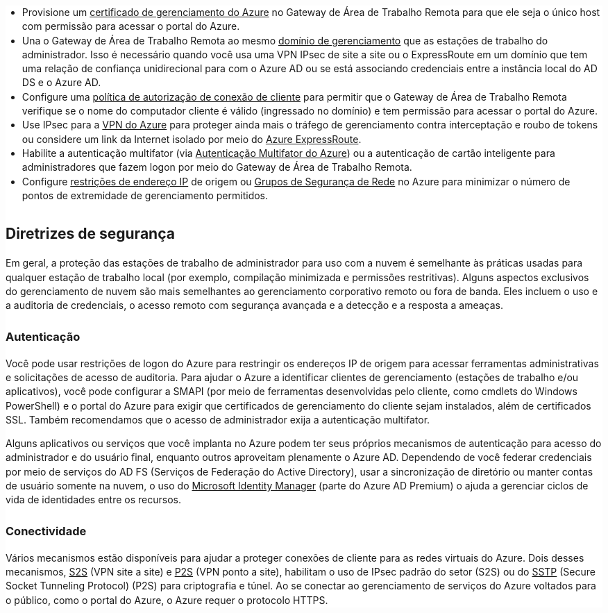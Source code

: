 * Provisione um [certificado de gerenciamento do Azure](https://msdn.microsoft.com/library/azure/gg551722.aspx) no Gateway de Área de Trabalho Remota para que ele seja o único host com permissão para acessar o portal do Azure.
* Una o Gateway de Área de Trabalho Remota ao mesmo [domínio de gerenciamento](https://technet.microsoft.com/library/bb727085.aspx) que as estações de trabalho do administrador. Isso é necessário quando você usa uma VPN IPsec de site a site ou o ExpressRoute em um domínio que tem uma relação de confiança unidirecional para com o Azure AD ou se está associando credenciais entre a instância local do AD DS e o Azure AD.
* Configure uma [política de autorização de conexão de cliente](https://technet.microsoft.com/library/cc753324.aspx) para permitir que o Gateway de Área de Trabalho Remota verifique se o nome do computador cliente é válido (ingressado no domínio) e tem permissão para acessar o portal do Azure.
* Use IPsec para a [VPN do Azure](https://azure.microsoft.com/documentation/services/vpn-gateway/) para proteger ainda mais o tráfego de gerenciamento contra interceptação e roubo de tokens ou considere um link da Internet isolado por meio do [Azure ExpressRoute](https://azure.microsoft.com/documentation/services/expressroute/).
* Habilite a autenticação multifator (via [Autenticação Multifator do Azure](/azure/active-directory/authentication/multi-factor-authentication)) ou a autenticação de cartão inteligente para administradores que fazem logon por meio do Gateway de Área de Trabalho Remota.
* Configure [restrições de endereço IP](https://azure.microsoft.com/blog/2013/08/27/confirming-dynamic-ip-address-restrictions-in-windows-azure-web-sites/) de origem ou [Grupos de Segurança de Rede](/azure/virtual-network/security-overview) no Azure para minimizar o número de pontos de extremidade de gerenciamento permitidos.

## <a name="security-guidelines"></a>Diretrizes de segurança
Em geral, a proteção das estações de trabalho de administrador para uso com a nuvem é semelhante às práticas usadas para qualquer estação de trabalho local (por exemplo, compilação minimizada e permissões restritivas). Alguns aspectos exclusivos do gerenciamento de nuvem são mais semelhantes ao gerenciamento corporativo remoto ou fora de banda. Eles incluem o uso e a auditoria de credenciais, o acesso remoto com segurança avançada e a detecção e a resposta a ameaças.

### <a name="authentication"></a>Autenticação
Você pode usar restrições de logon do Azure para restringir os endereços IP de origem para acessar ferramentas administrativas e solicitações de acesso de auditoria. Para ajudar o Azure a identificar clientes de gerenciamento (estações de trabalho e/ou aplicativos), você pode configurar a SMAPI (por meio de ferramentas desenvolvidas pelo cliente, como cmdlets do Windows PowerShell) e o portal do Azure para exigir que certificados de gerenciamento do cliente sejam instalados, além de certificados SSL. Também recomendamos que o acesso de administrador exija a autenticação multifator.

Alguns aplicativos ou serviços que você implanta no Azure podem ter seus próprios mecanismos de autenticação para acesso do administrador e do usuário final, enquanto outros aproveitam plenamente o Azure AD. Dependendo de você federar credenciais por meio de serviços do AD FS (Serviços de Federação do Active Directory), usar a sincronização de diretório ou manter contas de usuário somente na nuvem, o uso do [Microsoft Identity Manager](https://technet.microsoft.com/library/mt218776.aspx) (parte do Azure AD Premium) o ajuda a gerenciar ciclos de vida de identidades entre os recursos.

### <a name="connectivity"></a>Conectividade
Vários mecanismos estão disponíveis para ajudar a proteger conexões de cliente para as redes virtuais do Azure. Dois desses mecanismos, [S2S](https://channel9.msdn.com/series/Azure-Site-to-Site-VPN) (VPN site a site) e [P2S](/azure/vpn-gateway/vpn-gateway-point-to-site-create) (VPN ponto a site), habilitam o uso de IPsec padrão do setor (S2S) ou do [SSTP](https://technet.microsoft.com/magazine/2007.06.cableguy.aspx) (Secure Socket Tunneling Protocol) (P2S) para criptografia e túnel. Ao se conectar ao gerenciamento de serviços do Azure voltados para o público, como o portal do Azure, o Azure requer o protocolo HTTPS.
